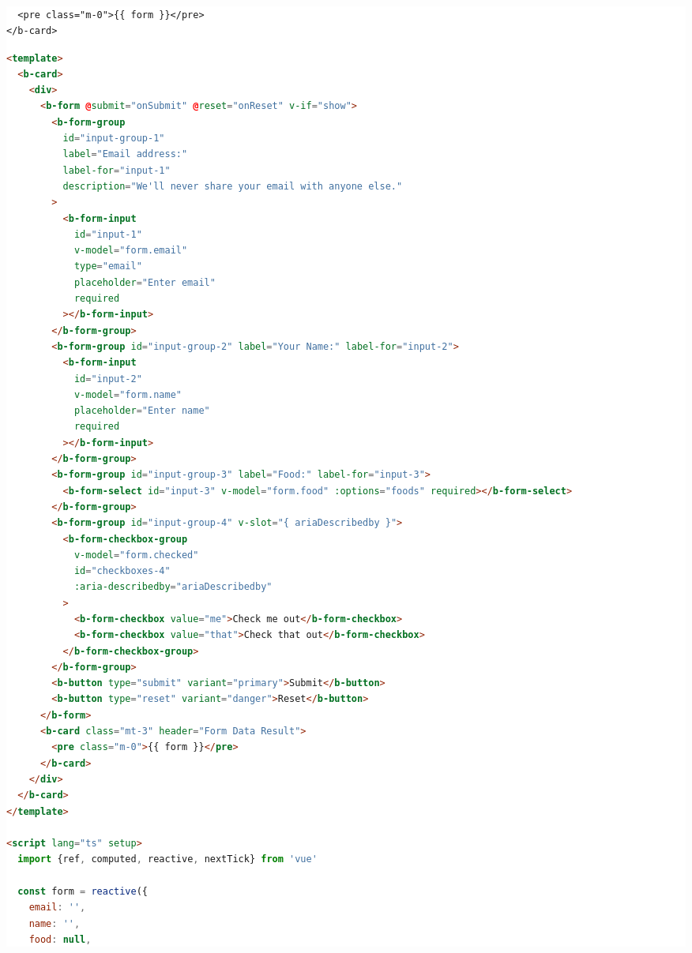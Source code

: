       <pre class="m-0">{{ form }}</pre>
    </b-card>

  </div>
</b-card>
</ClientOnly>

```html
<template>
  <b-card>
    <div>
      <b-form @submit="onSubmit" @reset="onReset" v-if="show">
        <b-form-group
          id="input-group-1"
          label="Email address:"
          label-for="input-1"
          description="We'll never share your email with anyone else."
        >
          <b-form-input
            id="input-1"
            v-model="form.email"
            type="email"
            placeholder="Enter email"
            required
          ></b-form-input>
        </b-form-group>
        <b-form-group id="input-group-2" label="Your Name:" label-for="input-2">
          <b-form-input
            id="input-2"
            v-model="form.name"
            placeholder="Enter name"
            required
          ></b-form-input>
        </b-form-group>
        <b-form-group id="input-group-3" label="Food:" label-for="input-3">
          <b-form-select id="input-3" v-model="form.food" :options="foods" required></b-form-select>
        </b-form-group>
        <b-form-group id="input-group-4" v-slot="{ ariaDescribedby }">
          <b-form-checkbox-group
            v-model="form.checked"
            id="checkboxes-4"
            :aria-describedby="ariaDescribedby"
          >
            <b-form-checkbox value="me">Check me out</b-form-checkbox>
            <b-form-checkbox value="that">Check that out</b-form-checkbox>
          </b-form-checkbox-group>
        </b-form-group>
        <b-button type="submit" variant="primary">Submit</b-button>
        <b-button type="reset" variant="danger">Reset</b-button>
      </b-form>
      <b-card class="mt-3" header="Form Data Result">
        <pre class="m-0">{{ form }}</pre>
      </b-card>
    </div>
  </b-card>
</template>

<script lang="ts" setup>
  import {ref, computed, reactive, nextTick} from 'vue'

  const form = reactive({
    email: '',
    name: '',
    food: null,
```